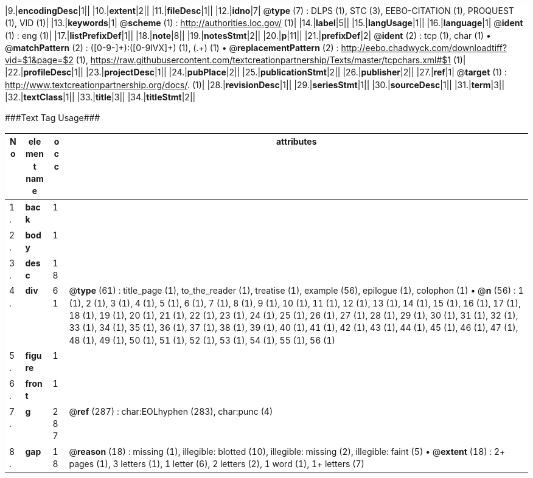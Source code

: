 |9.|__encodingDesc__|1||
|10.|__extent__|2||
|11.|__fileDesc__|1||
|12.|__idno__|7| @__type__ (7) : DLPS (1), STC (3), EEBO-CITATION (1), PROQUEST (1), VID (1)|
|13.|__keywords__|1| @__scheme__ (1) : http://authorities.loc.gov/ (1)|
|14.|__label__|5||
|15.|__langUsage__|1||
|16.|__language__|1| @__ident__ (1) : eng (1)|
|17.|__listPrefixDef__|1||
|18.|__note__|8||
|19.|__notesStmt__|2||
|20.|__p__|11||
|21.|__prefixDef__|2| @__ident__ (2) : tcp (1), char (1)  •  @__matchPattern__ (2) : ([0-9\-]+):([0-9IVX]+) (1), (.+) (1)  •  @__replacementPattern__ (2) : http://eebo.chadwyck.com/downloadtiff?vid=$1&page=$2 (1), https://raw.githubusercontent.com/textcreationpartnership/Texts/master/tcpchars.xml#$1 (1)|
|22.|__profileDesc__|1||
|23.|__projectDesc__|1||
|24.|__pubPlace__|2||
|25.|__publicationStmt__|2||
|26.|__publisher__|2||
|27.|__ref__|1| @__target__ (1) : http://www.textcreationpartnership.org/docs/. (1)|
|28.|__revisionDesc__|1||
|29.|__seriesStmt__|1||
|30.|__sourceDesc__|1||
|31.|__term__|3||
|32.|__textClass__|1||
|33.|__title__|3||
|34.|__titleStmt__|2||


###Text Tag Usage###

|No|element name|occ|attributes|
|---|---|---|---|
|1.|__back__|1||
|2.|__body__|1||
|3.|__desc__|18||
|4.|__div__|61| @__type__ (61) : title_page (1), to_the_reader (1), treatise (1), example (56), epilogue (1), colophon (1)  •  @__n__ (56) : 1 (1), 2 (1), 3 (1), 4 (1), 5 (1), 6 (1), 7 (1), 8 (1), 9 (1), 10 (1), 11 (1), 12 (1), 13 (1), 14 (1), 15 (1), 16 (1), 17 (1), 18 (1), 19 (1), 20 (1), 21 (1), 22 (1), 23 (1), 24 (1), 25 (1), 26 (1), 27 (1), 28 (1), 29 (1), 30 (1), 31 (1), 32 (1), 33 (1), 34 (1), 35 (1), 36 (1), 37 (1), 38 (1), 39 (1), 40 (1), 41 (1), 42 (1), 43 (1), 44 (1), 45 (1), 46 (1), 47 (1), 48 (1), 49 (1), 50 (1), 51 (1), 52 (1), 53 (1), 54 (1), 55 (1), 56 (1)|
|5.|__figure__|1||
|6.|__front__|1||
|7.|__g__|287| @__ref__ (287) : char:EOLhyphen (283), char:punc (4)|
|8.|__gap__|18| @__reason__ (18) : missing (1), illegible: blotted (10), illegible: missing (2), illegible: faint (5)  •  @__extent__ (18) : 2+ pages (1), 3 letters (1), 1 letter (6), 2 letters (2), 1 word (1), 1+ letters (7)|